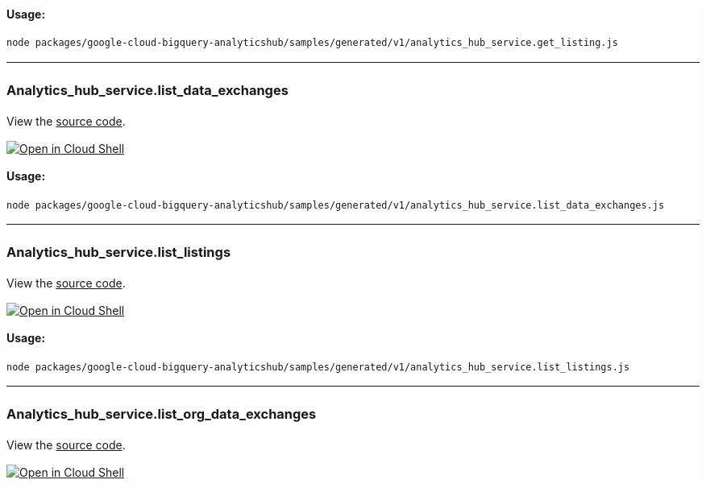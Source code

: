 __Usage:__


`node packages/google-cloud-bigquery-analyticshub/samples/generated/v1/analytics_hub_service.get_listing.js`


-----




### Analytics_hub_service.list_data_exchanges

View the [source code](https://github.com/googleapis/google-cloud-node/blob/master/packages/google-cloud-bigquery-analyticshub/samples/generated/v1/analytics_hub_service.list_data_exchanges.js).

[![Open in Cloud Shell][shell_img]](https://console.cloud.google.com/cloudshell/open?git_repo=https://github.com/googleapis/google-cloud-node&page=editor&open_in_editor=packages/google-cloud-bigquery-analyticshub/samples/generated/v1/analytics_hub_service.list_data_exchanges.js,samples/README.md)

__Usage:__


`node packages/google-cloud-bigquery-analyticshub/samples/generated/v1/analytics_hub_service.list_data_exchanges.js`


-----




### Analytics_hub_service.list_listings

View the [source code](https://github.com/googleapis/google-cloud-node/blob/master/packages/google-cloud-bigquery-analyticshub/samples/generated/v1/analytics_hub_service.list_listings.js).

[![Open in Cloud Shell][shell_img]](https://console.cloud.google.com/cloudshell/open?git_repo=https://github.com/googleapis/google-cloud-node&page=editor&open_in_editor=packages/google-cloud-bigquery-analyticshub/samples/generated/v1/analytics_hub_service.list_listings.js,samples/README.md)

__Usage:__


`node packages/google-cloud-bigquery-analyticshub/samples/generated/v1/analytics_hub_service.list_listings.js`


-----




### Analytics_hub_service.list_org_data_exchanges

View the [source code](https://github.com/googleapis/google-cloud-node/blob/master/packages/google-cloud-bigquery-analyticshub/samples/generated/v1/analytics_hub_service.list_org_data_exchanges.js).

[![Open in Cloud Shell][shell_img]](https://console.cloud.google.com/cloudshell/open?git_repo=https://github.com/googleapis/google-cloud-node&page=editor&open_in_editor=packages/google-cloud-bigquery-analyticshub/samples/generated/v1/analytics_hub_service.list_org_data_exchanges.js,samples/README.md)


[//]: # "This README.md file is auto-generated, all changes to this file will be lost."
[//]: # "To regenerate it, use `python -m synthtool`."
[shell_img]: https://gstatic.com/cloudssh/images/open-btn.png
[shell_link]: https://console.cloud.google.com/cloudshell/open?git_repo=https://github.com/googleapis/google-cloud-node&page=editor&open_in_editor=samples/README.md